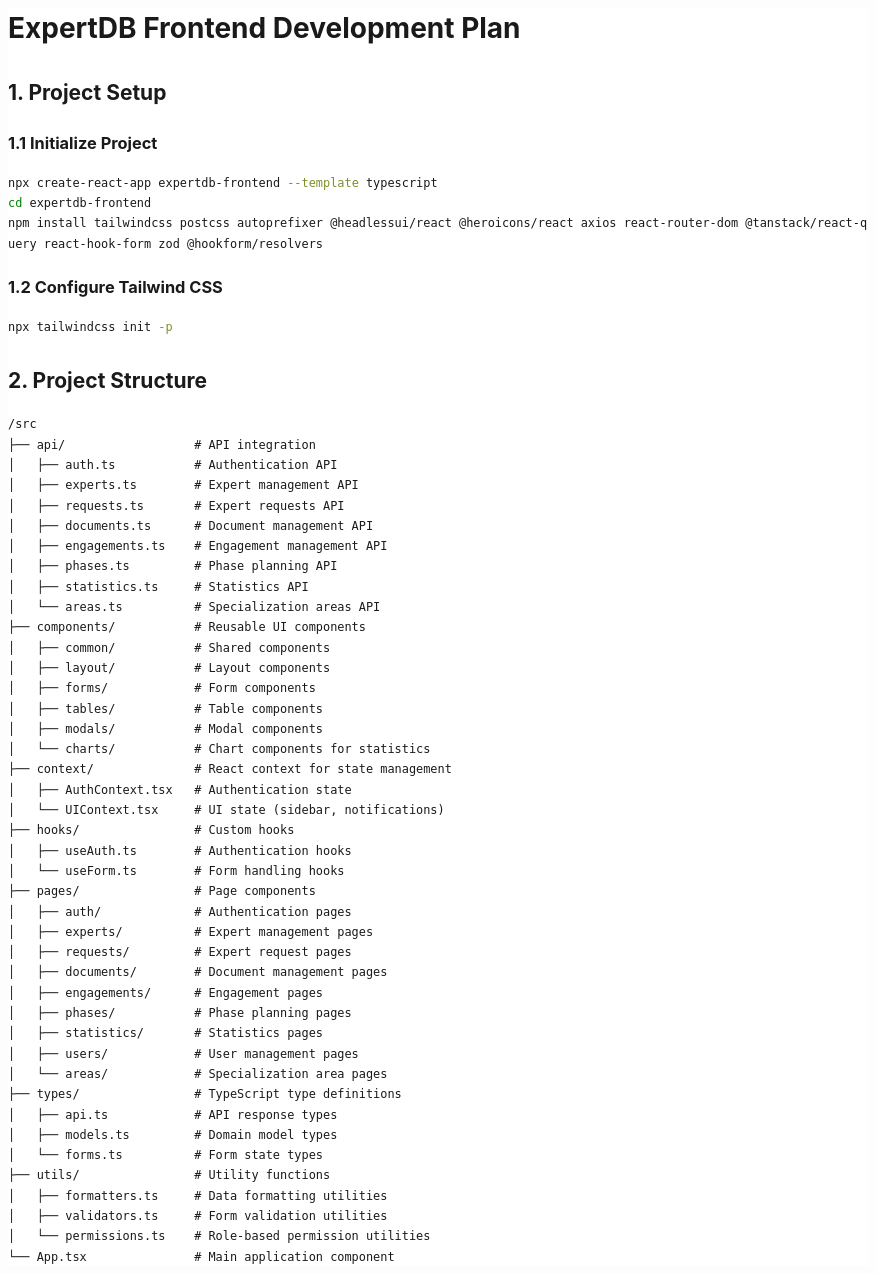 # ExpertDB Frontend Development Plan

## 1. Project Setup

### 1.1 Initialize Project
```bash
npx create-react-app expertdb-frontend --template typescript
cd expertdb-frontend
npm install tailwindcss postcss autoprefixer @headlessui/react @heroicons/react axios react-router-dom @tanstack/react-query react-hook-form zod @hookform/resolvers
```

### 1.2 Configure Tailwind CSS
```bash
npx tailwindcss init -p
```

## 2. Project Structure

```
/src
├── api/                  # API integration
│   ├── auth.ts           # Authentication API
│   ├── experts.ts        # Expert management API
│   ├── requests.ts       # Expert requests API
│   ├── documents.ts      # Document management API
│   ├── engagements.ts    # Engagement management API
│   ├── phases.ts         # Phase planning API
│   ├── statistics.ts     # Statistics API
│   └── areas.ts          # Specialization areas API
├── components/           # Reusable UI components
│   ├── common/           # Shared components
│   ├── layout/           # Layout components
│   ├── forms/            # Form components
│   ├── tables/           # Table components
│   ├── modals/           # Modal components
│   └── charts/           # Chart components for statistics
├── context/              # React context for state management
│   ├── AuthContext.tsx   # Authentication state
│   └── UIContext.tsx     # UI state (sidebar, notifications)
├── hooks/                # Custom hooks
│   ├── useAuth.ts        # Authentication hooks
│   └── useForm.ts        # Form handling hooks
├── pages/                # Page components
│   ├── auth/             # Authentication pages
│   ├── experts/          # Expert management pages
│   ├── requests/         # Expert request pages
│   ├── documents/        # Document management pages
│   ├── engagements/      # Engagement pages
│   ├── phases/           # Phase planning pages
│   ├── statistics/       # Statistics pages
│   ├── users/            # User management pages
│   └── areas/            # Specialization area pages
├── types/                # TypeScript type definitions
│   ├── api.ts            # API response types
│   ├── models.ts         # Domain model types
│   └── forms.ts          # Form state types
├── utils/                # Utility functions
│   ├── formatters.ts     # Data formatting utilities
│   ├── validators.ts     # Form validation utilities
│   └── permissions.ts    # Role-based permission utilities
└── App.tsx               # Main application component
```